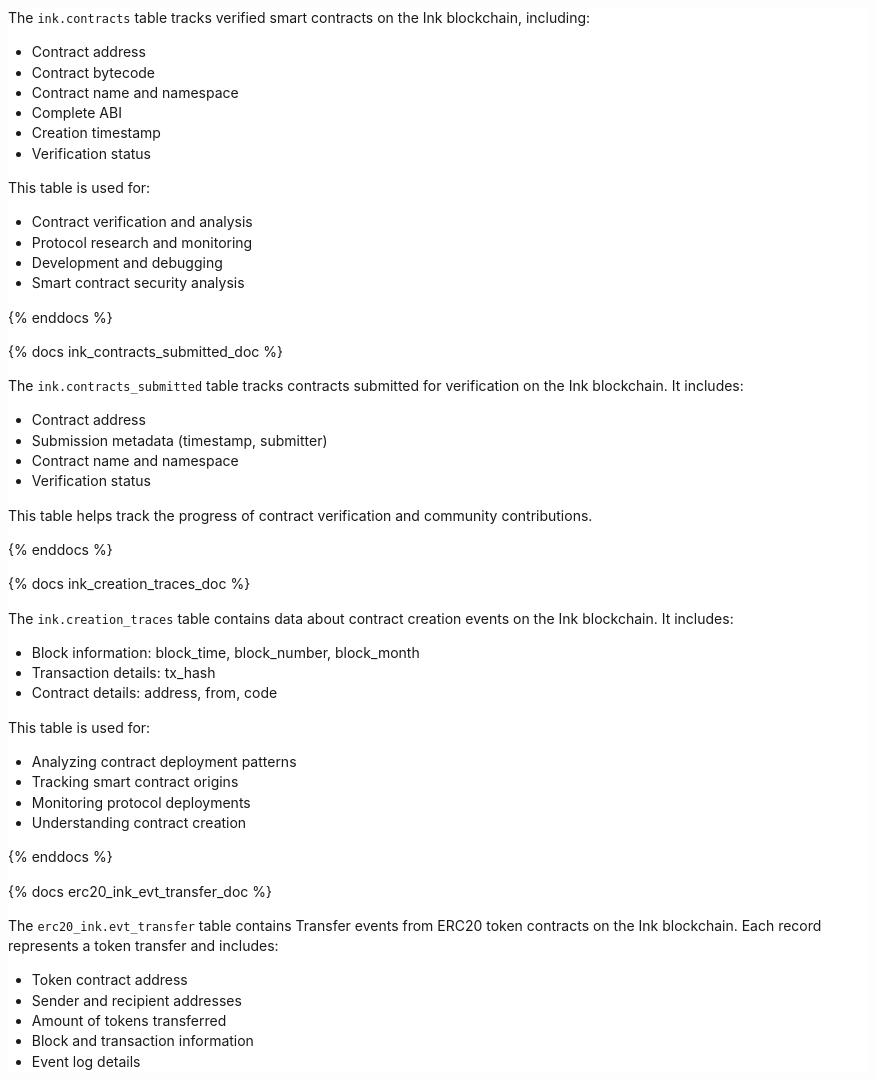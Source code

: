 The `ink.contracts` table tracks verified smart contracts on the Ink blockchain, including:

- Contract address
- Contract bytecode
- Contract name and namespace
- Complete ABI
- Creation timestamp
- Verification status

This table is used for:
- Contract verification and analysis
- Protocol research and monitoring
- Development and debugging
- Smart contract security analysis

{% enddocs %}

{% docs ink_contracts_submitted_doc %}

The `ink.contracts_submitted` table tracks contracts submitted for verification on the Ink blockchain. It includes:

- Contract address
- Submission metadata (timestamp, submitter)
- Contract name and namespace
- Verification status

This table helps track the progress of contract verification and community contributions.

{% enddocs %}

{% docs ink_creation_traces_doc %}

The `ink.creation_traces` table contains data about contract creation events on the Ink blockchain. It includes:

- Block information: block_time, block_number, block_month
- Transaction details: tx_hash
- Contract details: address, from, code

This table is used for:
- Analyzing contract deployment patterns
- Tracking smart contract origins
- Monitoring protocol deployments
- Understanding contract creation

{% enddocs %}

{% docs erc20_ink_evt_transfer_doc %}

The `erc20_ink.evt_transfer` table contains Transfer events from ERC20 token contracts on the Ink blockchain. Each record represents a token transfer and includes:

- Token contract address
- Sender and recipient addresses
- Amount of tokens transferred
- Block and transaction information
- Event log details
